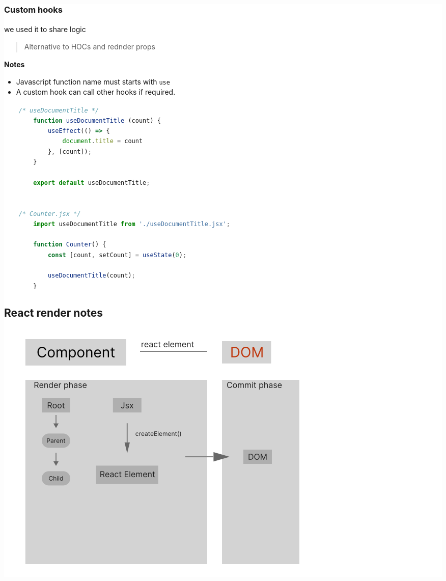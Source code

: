 
### Custom hooks
we used it to share logic
>	Alternative to HOCs and rednder props


**Notes** 
- Javascript function name must starts with `use`
- A custom hook can call other hooks if required.

```jsx
	/* useDocumentTitle */
		function useDocumentTitle (count) {
			useEffect(() => {
				document.title = count
			}, [count]);
		}

		export default useDocumentTitle;


	/* Counter.jsx */
		import useDocumentTitle from './useDocumentTitle.jsx';

		function Counter() {
			const [count, setCount] = useState(0);
			
			useDocumentTitle(count);
		}
```


## React render notes

![Image Title](react-render-phase.svg) 
